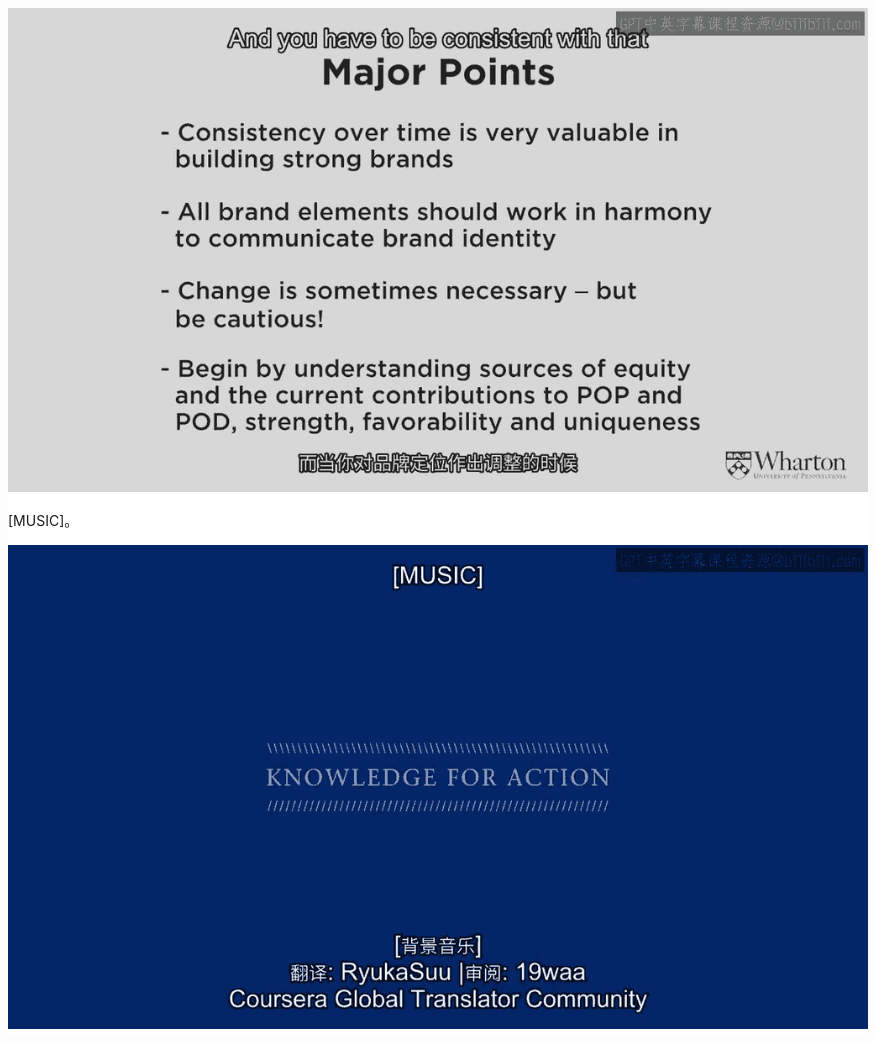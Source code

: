 ![](img/a7d20b18cbddd21a1b6872eeac9b150d_40.png)

[MUSIC]。

![](img/a7d20b18cbddd21a1b6872eeac9b150d_42.png)
